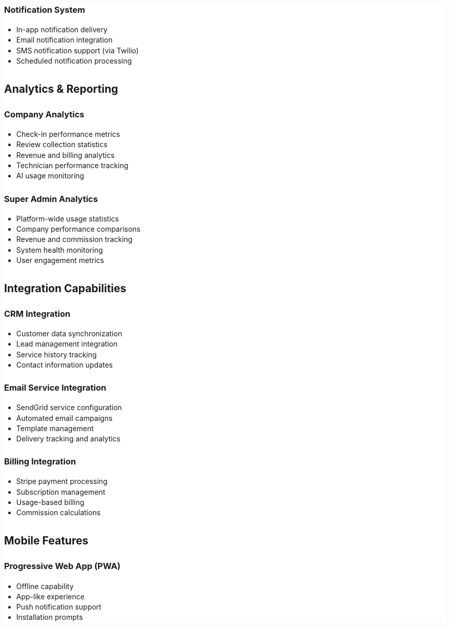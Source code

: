 ### Notification System
- In-app notification delivery
- Email notification integration
- SMS notification support (via Twilio)
- Scheduled notification processing

## Analytics & Reporting

### Company Analytics
- Check-in performance metrics
- Review collection statistics
- Revenue and billing analytics
- Technician performance tracking
- AI usage monitoring

### Super Admin Analytics
- Platform-wide usage statistics
- Company performance comparisons
- Revenue and commission tracking
- System health monitoring
- User engagement metrics

## Integration Capabilities

### CRM Integration
- Customer data synchronization
- Lead management integration
- Service history tracking
- Contact information updates

### Email Service Integration
- SendGrid service configuration
- Automated email campaigns
- Template management
- Delivery tracking and analytics

### Billing Integration
- Stripe payment processing
- Subscription management
- Usage-based billing
- Commission calculations

## Mobile Features

### Progressive Web App (PWA)
- Offline capability
- App-like experience
- Push notification support
- Installation prompts

